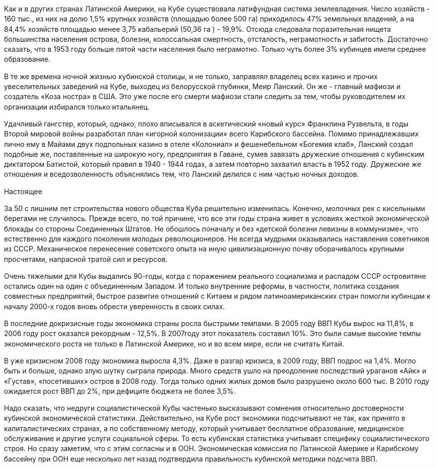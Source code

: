  

 Как и в других странах Латинской Америки, на Кубе существовала латифундная система землевладения. Число хозяйств - 160 тыс., из них на долю 1,5% крупных хозяйств (площадью более 500 га) приходилось 47% земельных владений, а на 84,4% хозяйств площадью менее 3,75 кабальерий (50,36 га ) - 19,9%. Отсюда следовала поразительная нищета большинства населения острова, болезни, колоссальная смертность, отсталость, неграмотность и забитость. Достаточно сказать, что в 1953 году больше пятой части населения было неграмотно. Только чуть более 3% кубинцев имели среднее образование. 

 

 В те же времена ночной жизнью кубинской столицы, и не только, заправлял владелец всех казино и прочих увеселительных заведений на Кубе, выходец из белорусской глубинки, Меир Ланский. Он же - главный мафиози и создатель «Коза ностра» в США. Это уже после его смерти мафиози стали следить за тем, чтобы руководителем их организации избирался только итальянец. 

 Удачливый гангстер, который, однако, плохо вписывался в аскетический «новый курс» Франклина Рузвельта, в годы Второй мировой войны разработал план «игорной колонизации» всего Карибского бассейна. Помимо принадлежавших лично ему в Майами двух подпольных казино в отеле «Колониал» и фешенебельном «Богемия клаб», Ланский создал подобные же, поставленные на широкую ногу, предприятия в Гаване, сумев завязать дружеские отношения с кубинским диктатором Батистой, который правил в 1940 - 1944 годах, а затем повторно захватил власть в 1952 году. Дружеские же отношения и вседозволенность объяснялись тем, что Ланский делился с ним частью ночных доходов. 

 

 Настоящее 

 

 За 50 с лишним лет строительства нового общества Куба решительно изменилась. Конечно, молочных рек с кисельными берегами не случилось. Прежде всего, по той причине, что все эти годы страна живет в условиях жесткой экономической блокады со стороны Соединенных Штатов. Не обошлось поначалу и без «детской болезни левизны в коммунизме», что естественно для каждого поколения молодых революционеров. Не всегда мудрыми оказывались наставления советников из СССР. Механическое перенесение советского опыта на иную цивилизационную почву оборачивалось крупными просчетами, напрасной тратой сил и ресурсов. 

 

 Очень тяжелыми для Кубы выдались 90-годы, когда с поражением реального социализма и распадом СССР островитяне остались один на один с объединенным Западом. И только внутренние реформы, в частности, политика создания совместных предприятий, быстрое развитие отношений с Китаем и рядом латиноамериканских стран помогли кубинцам к началу 2000-х годов вновь обрести уверенность в своих силах. 

 

 В последние докризисные годы экономика страны росла быстрыми темпами. В 2005 году ВВП Кубы вырос на 11,8%, в 2006 году рост оказался рекордным - 12,5%. В 2007году этот показатель составил 10%. Это были самые высокие темпы экономического роста не только в Латинской Америке, но и во всем мире, если не считать Китай. 

 

 В уже кризисном 2008 году экономика выросла 4,3%. Даже в разгар кризиса, в 2009 году, ВВП подрос на 1,4%. Могло быть и больше, однако злую шутку сыграла природа. Много средств ушло на преодоление последствий ураганов «Айк» и «Густав», «посетивших» остров в 2008 году. Тогда только одних жилых домов было разрушено около 600 тыс. В 2010 году ожидается рост ВВП до 2%, при дефиците бюджета не более 3,5%. 

 

 Надо сказать, что недруги социалистической Кубы частенько высказывают сомнения относительно достоверности кубинской экономической статистики. Действительно, на Кубе рост экономики подсчитывают не так, как принято в капиталистических странах, а по собственному методу, который учитывает бесплатное образование, медицинское обслуживание и другие услуги социальной сферы. То есть кубинская статистика учитывает специфику социалистического строя. Но сразу заметим, что с этим согласны и в ООН. Экономическая комиссия по Латинской Америке и Карибскому бассейну при ООН еще несколько лет назад подтвердила правильность кубинской методики подсчета ВВП. 
